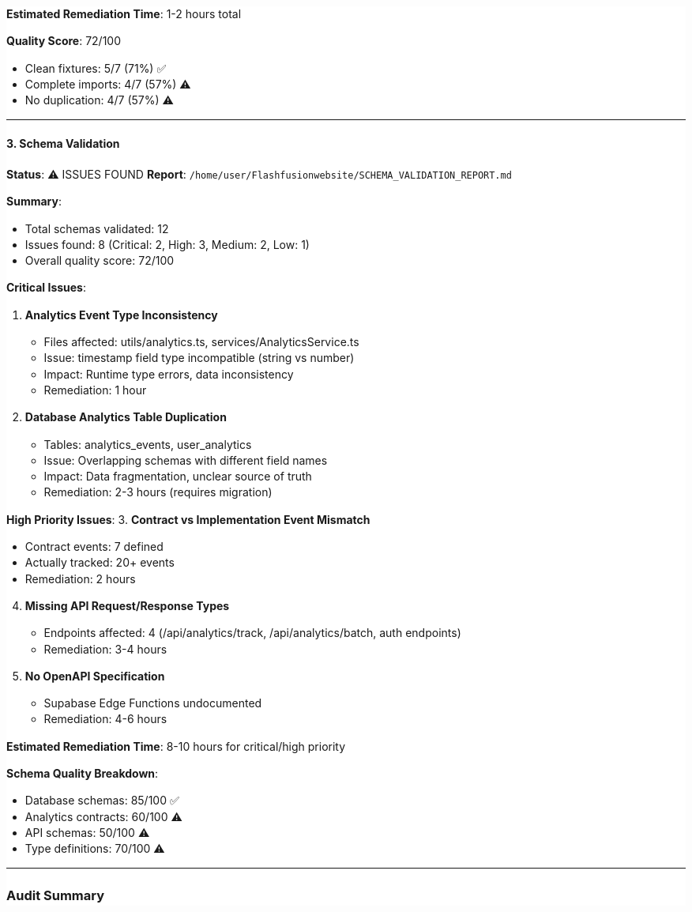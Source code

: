 **Estimated Remediation Time**: 1-2 hours total

**Quality Score**: 72/100
- Clean fixtures: 5/7 (71%) ✅
- Complete imports: 4/7 (57%) ⚠️
- No duplication: 4/7 (57%) ⚠️

---

#### 3. Schema Validation

**Status**: ⚠️ ISSUES FOUND
**Report**: `/home/user/Flashfusionwebsite/SCHEMA_VALIDATION_REPORT.md`

**Summary**:
- Total schemas validated: 12
- Issues found: 8 (Critical: 2, High: 3, Medium: 2, Low: 1)
- Overall quality score: 72/100

**Critical Issues**:
1. **Analytics Event Type Inconsistency**
   - Files affected: utils/analytics.ts, services/AnalyticsService.ts
   - Issue: timestamp field type incompatible (string vs number)
   - Impact: Runtime type errors, data inconsistency
   - Remediation: 1 hour

2. **Database Analytics Table Duplication**
   - Tables: analytics_events, user_analytics
   - Issue: Overlapping schemas with different field names
   - Impact: Data fragmentation, unclear source of truth
   - Remediation: 2-3 hours (requires migration)

**High Priority Issues**:
3. **Contract vs Implementation Event Mismatch**
   - Contract events: 7 defined
   - Actually tracked: 20+ events
   - Remediation: 2 hours

4. **Missing API Request/Response Types**
   - Endpoints affected: 4 (/api/analytics/track, /api/analytics/batch, auth endpoints)
   - Remediation: 3-4 hours

5. **No OpenAPI Specification**
   - Supabase Edge Functions undocumented
   - Remediation: 4-6 hours

**Estimated Remediation Time**: 8-10 hours for critical/high priority

**Schema Quality Breakdown**:
- Database schemas: 85/100 ✅
- Analytics contracts: 60/100 ⚠️
- API schemas: 50/100 ⚠️
- Type definitions: 70/100 ⚠️

---

### Audit Summary
